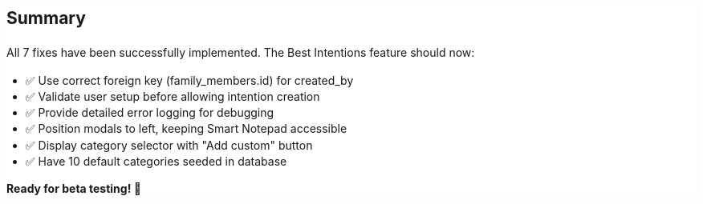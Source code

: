 
## Summary

All 7 fixes have been successfully implemented. The Best Intentions feature should now:
- ✅ Use correct foreign key (family_members.id) for created_by
- ✅ Validate user setup before allowing intention creation
- ✅ Provide detailed error logging for debugging
- ✅ Position modals to left, keeping Smart Notepad accessible
- ✅ Display category selector with "Add custom" button
- ✅ Have 10 default categories seeded in database

**Ready for beta testing! 🎉**

